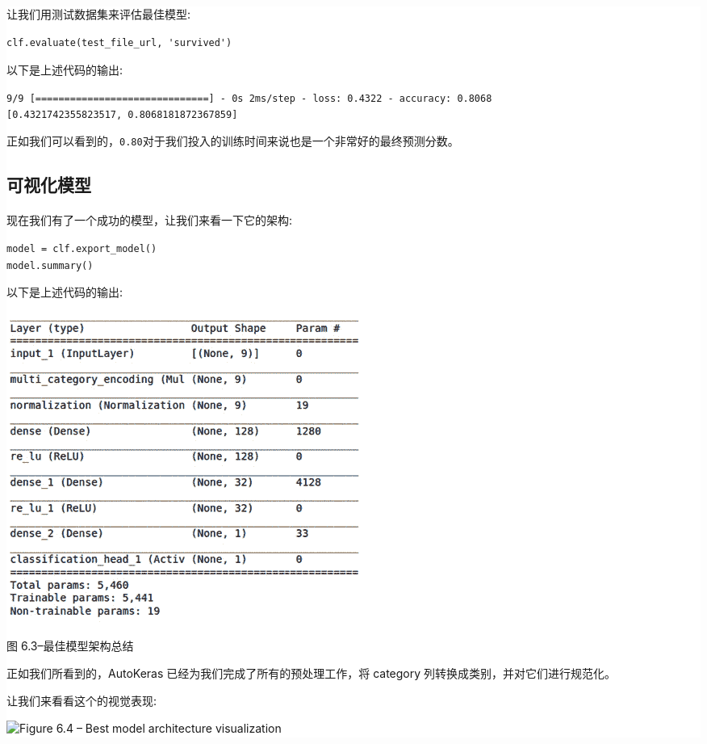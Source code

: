 让我们用测试数据集来评估最佳模型:

```
clf.evaluate(test_file_url, 'survived')
```

以下是上述代码的输出:

```
9/9 [==============================] - 0s 2ms/step - loss: 0.4322 - accuracy: 0.8068
[0.4321742355823517, 0.8068181872367859]
```

正如我们可以看到的，`0.80`对于我们投入的训练时间来说也是一个非常好的最终预测分数。

## 可视化模型

现在我们有了一个成功的模型，让我们来看一下它的架构:

```
model = clf.export_model()
model.summary()
```

以下是上述代码的输出:

![Figure 6.3 – Best model architecture summary](img/B16953_06_03.jpg)

图 6.3–最佳模型架构总结

正如我们所看到的，AutoKeras 已经为我们完成了所有的预处理工作，将 category 列转换成类别，并对它们进行规范化。

让我们来看看这个的视觉表现:

![Figure 6.4 – Best model architecture visualization
](img/B16953_06_04.jpg)
